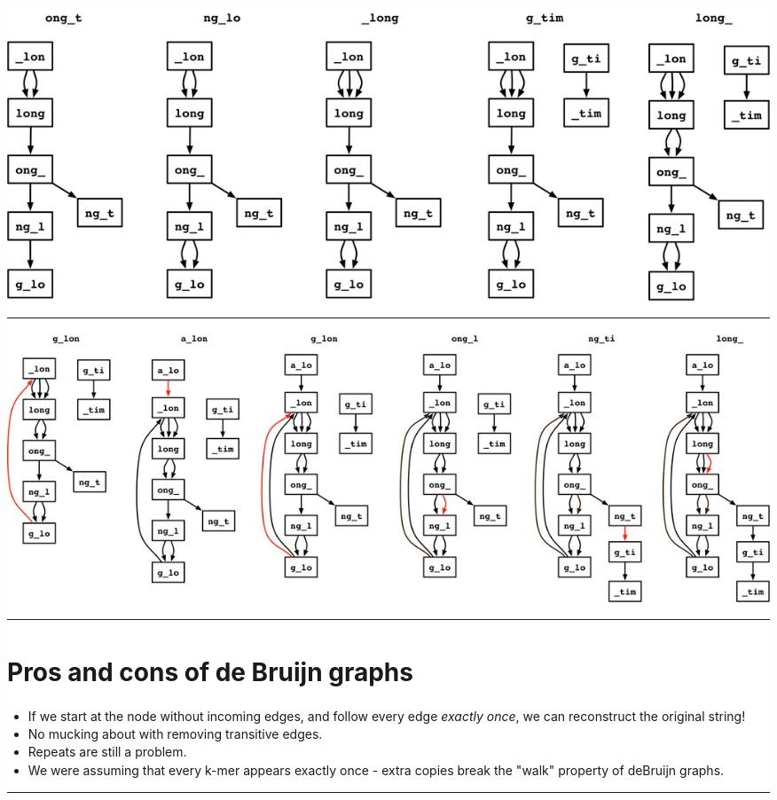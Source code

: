 
![](/img/deBruijn2.svg)

---

![](/img/deBruijn3.svg)

---

# Pros and cons of de Bruijn graphs

* If we start at the node without incoming edges, and follow every edge *exactly once*, we can reconstruct the original string!
* No mucking about with removing transitive edges.
* Repeats are still a problem.
* We were assuming that every k-mer appears exactly once - extra copies break the "walk" property of deBruijn graphs.

---
